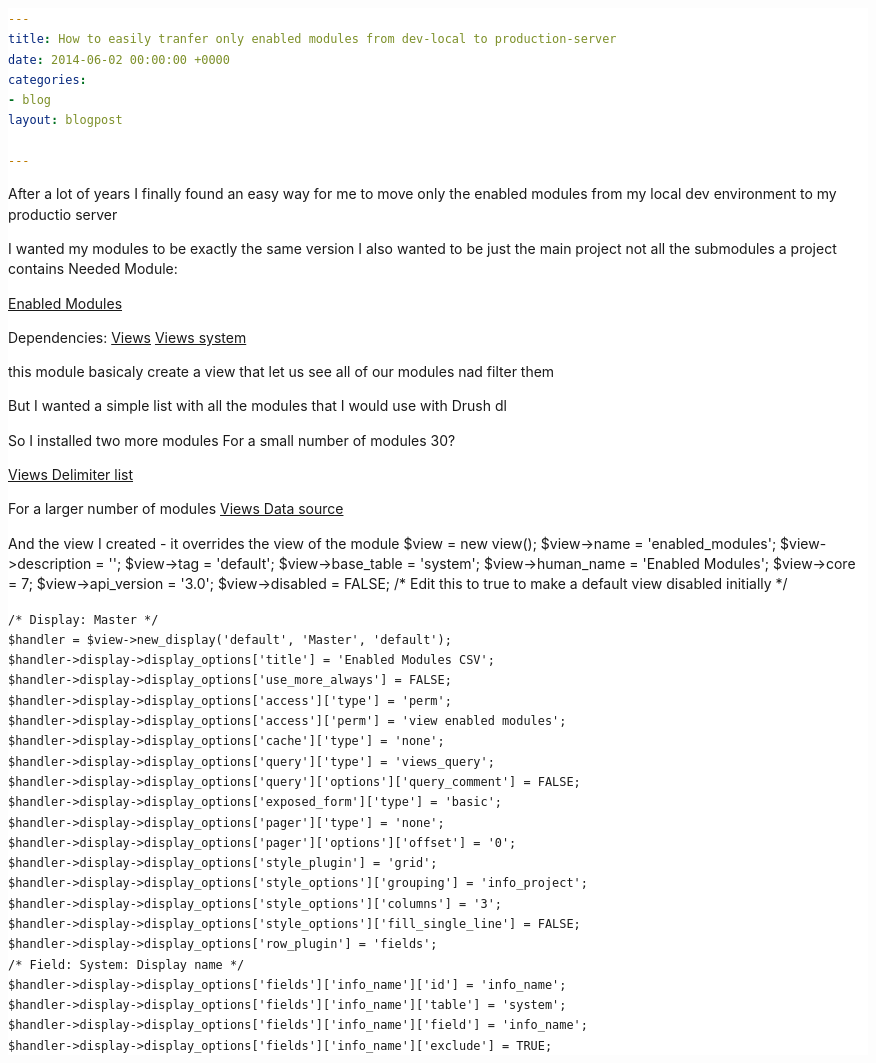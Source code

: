 ```yaml
---
title: How to easily tranfer only enabled modules from dev-local to production-server
date: 2014-06-02 00:00:00 +0000
categories:
- blog
layout: blogpost

---
```

After a lot of years I finally found an easy way for me to move only the enabled modules from my local dev environment to my productio server

I wanted my modules to be exactly the same version
I also wanted to be just the main project not all the submodules a project contains
Needed Module:

[Enabled Modules](https://drupal.org/project/enabled_modules)

Dependencies:
[Views](http://drupal.org/project/views)
[Views system](http://drupal.org/project/views_system)

this module basicaly create a view that let us see all of our modules nad filter them

But I wanted a simple list with all the modules that I would use with Drush dl

So I installed two more modules
For a small number of modules 30?

[Views Delimiter list](https://drupal.org/project/views_delimited_list)

For a larger number of modules
[Views Data source](https://drupal.org/project/views_datasource)

And the view I created - it overrides the view of the module
    $view = new view();
    $view->name = 'enabled_modules';
    $view->description = '';
    $view->tag = 'default';
    $view->base_table = 'system';
    $view->human_name = 'Enabled Modules';
    $view->core = 7;
    $view->api_version = '3.0';
    $view->disabled = FALSE; /* Edit this to true to make a default view disabled initially */

    /* Display: Master */
    $handler = $view->new_display('default', 'Master', 'default');
    $handler->display->display_options['title'] = 'Enabled Modules CSV';
    $handler->display->display_options['use_more_always'] = FALSE;
    $handler->display->display_options['access']['type'] = 'perm';
    $handler->display->display_options['access']['perm'] = 'view enabled modules';
    $handler->display->display_options['cache']['type'] = 'none';
    $handler->display->display_options['query']['type'] = 'views_query';
    $handler->display->display_options['query']['options']['query_comment'] = FALSE;
    $handler->display->display_options['exposed_form']['type'] = 'basic';
    $handler->display->display_options['pager']['type'] = 'none';
    $handler->display->display_options['pager']['options']['offset'] = '0';
    $handler->display->display_options['style_plugin'] = 'grid';
    $handler->display->display_options['style_options']['grouping'] = 'info_project';
    $handler->display->display_options['style_options']['columns'] = '3';
    $handler->display->display_options['style_options']['fill_single_line'] = FALSE;
    $handler->display->display_options['row_plugin'] = 'fields';
    /* Field: System: Display name */
    $handler->display->display_options['fields']['info_name']['id'] = 'info_name';
    $handler->display->display_options['fields']['info_name']['table'] = 'system';
    $handler->display->display_options['fields']['info_name']['field'] = 'info_name';
    $handler->display->display_options['fields']['info_name']['exclude'] = TRUE;